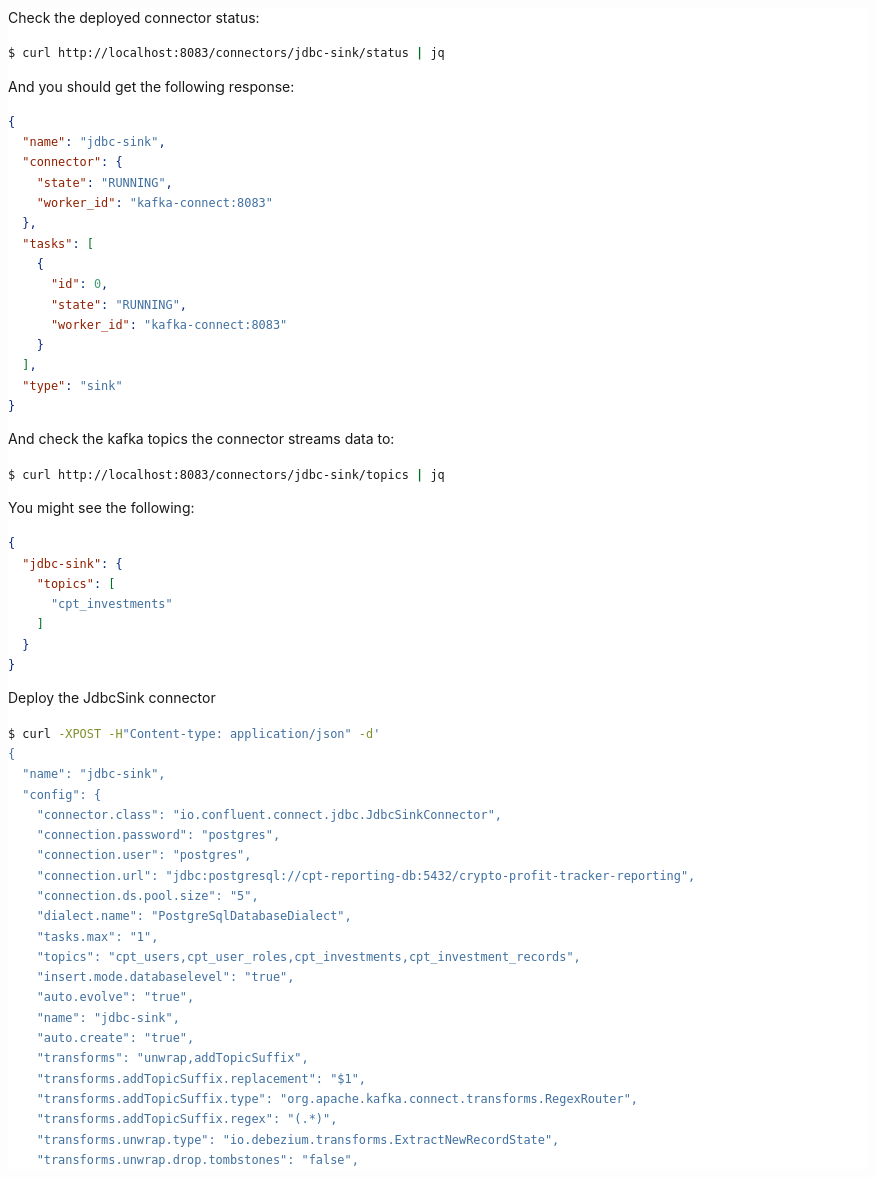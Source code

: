 Check the deployed connector status:

```bash
$ curl http://localhost:8083/connectors/jdbc-sink/status | jq
```

And you should get the following response:

```json
{
  "name": "jdbc-sink",
  "connector": {
    "state": "RUNNING",
    "worker_id": "kafka-connect:8083"
  },
  "tasks": [
    {
      "id": 0,
      "state": "RUNNING",
      "worker_id": "kafka-connect:8083"
    }
  ],
  "type": "sink"
}
```

And check the kafka topics the connector streams data to:

```bash
$ curl http://localhost:8083/connectors/jdbc-sink/topics | jq
```

You might see the following:

```json
{
  "jdbc-sink": {
    "topics": [
      "cpt_investments"
    ]
  }
}
```

Deploy the JdbcSink connector

```bash
$ curl -XPOST -H"Content-type: application/json" -d'
{
  "name": "jdbc-sink",
  "config": {
    "connector.class": "io.confluent.connect.jdbc.JdbcSinkConnector",
    "connection.password": "postgres",
    "connection.user": "postgres",
    "connection.url": "jdbc:postgresql://cpt-reporting-db:5432/crypto-profit-tracker-reporting",
    "connection.ds.pool.size": "5",
    "dialect.name": "PostgreSqlDatabaseDialect",
    "tasks.max": "1",
    "topics": "cpt_users,cpt_user_roles,cpt_investments,cpt_investment_records",
    "insert.mode.databaselevel": "true",
    "auto.evolve": "true",
    "name": "jdbc-sink",
    "auto.create": "true",
    "transforms": "unwrap,addTopicSuffix",
    "transforms.addTopicSuffix.replacement": "$1",
    "transforms.addTopicSuffix.type": "org.apache.kafka.connect.transforms.RegexRouter",
    "transforms.addTopicSuffix.regex": "(.*)",
    "transforms.unwrap.type": "io.debezium.transforms.ExtractNewRecordState",
    "transforms.unwrap.drop.tombstones": "false",
```